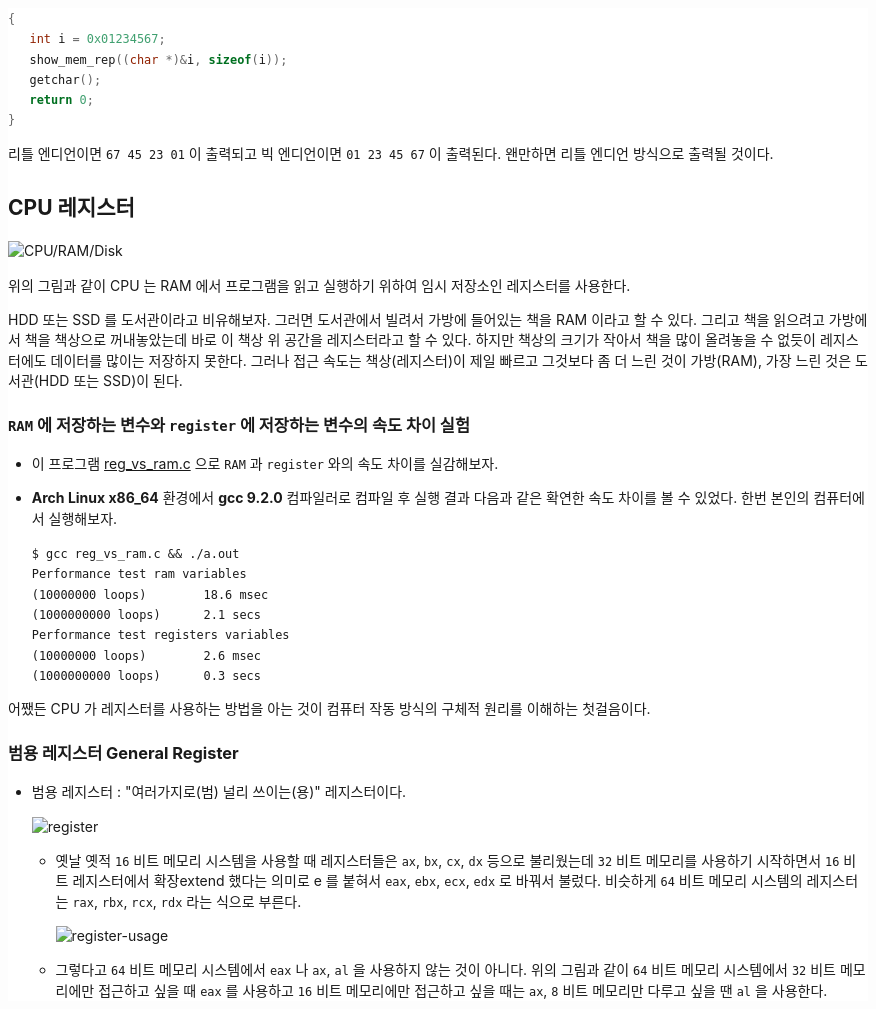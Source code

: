 ```c
{
   int i = 0x01234567;
   show_mem_rep((char *)&i, sizeof(i));
   getchar();
   return 0;
}
```

리틀 엔디언이면 `67 45 23 01` 이 출력되고 빅 엔디언이면 `01 23 45 67` 이 출력된다. 왠만하면 리틀 엔디언 방식으로 출력될 것이다.

## CPU 레지스터

![CPU/RAM/Disk](https://www.researchgate.net/profile/Niels_Nes/publication/4234735/figure/fig1/AS:394707659182081@1471117047077/I-O-RAM-vs-RAM-CPU-compression.png)

위의 그림과 같이 CPU 는 RAM 에서 프로그램을 읽고 실행하기 위하여 임시 저장소인 레지스터를 사용한다.

HDD 또는 SSD 를 도서관이라고 비유해보자. 그러면 도서관에서 빌려서 가방에 들어있는 책을 RAM 이라고 할 수 있다. 그리고 책을 읽으려고 가방에서 책을 책상으로 꺼내놓았는데 바로 이 책상 위 공간을 레지스터라고 할 수 있다. 하지만 책상의 크기가 작아서 책을 많이 올려놓을 수 없듯이 레지스터에도 데이터를 많이는 저장하지 못한다. 그러나 접근 속도는 책상(레지스터)이 제일 빠르고 그것보다 좀 더 느린 것이 가방(RAM), 가장 느린 것은 도서관(HDD 또는 SSD)이 된다.

### `RAM` 에 저장하는 변수와 `register` 에 저장하는 변수의 속도 차이 실험 

- 이 프로그램 [reg_vs_ram.c](reg_vs_ram.c) 으로 `RAM` 과 `register` 와의 속도 차이를 실감해보자. 

- **Arch Linux x86_64** 환경에서 **gcc 9.2.0** 컴파일러로 컴파일 후 실행 결과 다음과 같은 확연한 속도 차이를 볼 수 있었다. 한번 본인의 컴퓨터에서 실행해보자. 

	```shell
	$ gcc reg_vs_ram.c && ./a.out
	Performance test ram variables
	(10000000 loops)        18.6 msec
	(1000000000 loops)      2.1 secs
	Performance test registers variables
	(10000000 loops)        2.6 msec
	(1000000000 loops)      0.3 secs
	```

어쨌든 CPU 가 레지스터를 사용하는 방법을 아는 것이 컴퓨터 작동 방식의 구체적 원리를 이해하는 첫걸음이다.

### 범용 레지스터 General Register

- 범용 레지스터 : "여러가지로(범) 널리 쓰이는(용)" 레지스터이다.

	![register](https://user-images.githubusercontent.com/16812446/72771046-ff7b4c00-3c42-11ea-9691-7f6ac3cd07fa.PNG)

	- 옛날 옛적 `16` 비트 메모리 시스템을 사용할 때 레지스터들은 `ax`, `bx`, `cx`, `dx` 등으로 불리웠는데 `32` 비트 메모리를 사용하기 시작하면서 `16` 비트 레지스터에서 확장extend 했다는 의미로 e 를 붙혀서 `eax`, `ebx`, `ecx`, `edx` 로 바꿔서 불렀다. 비슷하게 `64` 비트 메모리 시스템의 레지스터는 `rax`, `rbx`, `rcx`, `rdx` 라는 식으로 부른다.

		![register-usage](https://user-images.githubusercontent.com/16812446/73092168-6b013a00-3f1f-11ea-8d77-0777643cbfb1.png)

	- 그렇다고 `64` 비트 메모리 시스템에서 `eax` 나 `ax`, `al` 을 사용하지 않는 것이 아니다. 위의 그림과 같이 `64` 비트 메모리 시스템에서 `32` 비트 메모리에만 접근하고 싶을 때 `eax` 를 사용하고 `16` 비트 메모리에만 접근하고 싶을 때는 `ax`, `8` 비트 메모리만 다루고 싶을 땐 `al` 을 사용한다.
